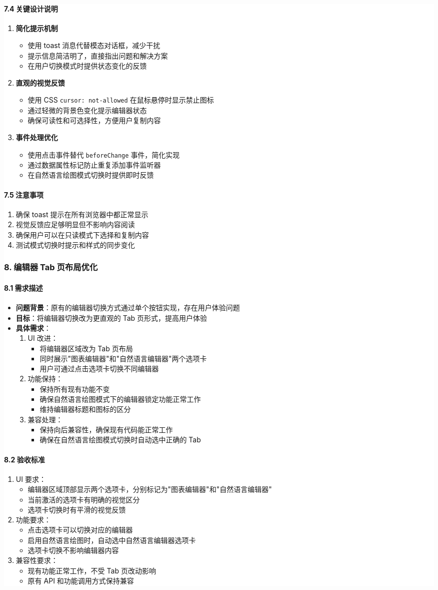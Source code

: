 #### 7.4 关键设计说明
1. **简化提示机制**
   - 使用 toast 消息代替模态对话框，减少干扰
   - 提示信息简洁明了，直接指出问题和解决方案
   - 在用户切换模式时提供状态变化的反馈

2. **直观的视觉反馈**
   - 使用 CSS `cursor: not-allowed` 在鼠标悬停时显示禁止图标
   - 通过轻微的背景色变化提示编辑器状态
   - 确保可读性和可选择性，方便用户复制内容

3. **事件处理优化**
   - 使用点击事件替代 `beforeChange` 事件，简化实现
   - 通过数据属性标记防止重复添加事件监听器
   - 在自然语言绘图模式切换时提供即时反馈

#### 7.5 注意事项
1. 确保 toast 提示在所有浏览器中都正常显示
2. 视觉反馈应足够明显但不影响内容阅读
3. 确保用户可以在只读模式下选择和复制内容
4. 测试模式切换时提示和样式的同步变化

### 8. 编辑器 Tab 页布局优化

#### 8.1 需求描述
- **问题背景**：原有的编辑器切换方式通过单个按钮实现，存在用户体验问题
- **目标**：将编辑器切换改为更直观的 Tab 页形式，提高用户体验
- **具体需求**：
  1. UI 改进：
     - 将编辑器区域改为 Tab 页布局
     - 同时展示"图表编辑器"和"自然语言编辑器"两个选项卡
     - 用户可通过点击选项卡切换不同编辑器
  2. 功能保持：
     - 保持所有现有功能不变
     - 确保自然语言绘图模式下的编辑器锁定功能正常工作
     - 维持编辑器标题和图标的区分
  3. 兼容处理：
     - 保持向后兼容性，确保现有代码能正常工作
     - 确保在自然语言绘图模式切换时自动选中正确的 Tab

#### 8.2 验收标准
1. UI 要求：
   - 编辑器区域顶部显示两个选项卡，分别标记为"图表编辑器"和"自然语言编辑器"
   - 当前激活的选项卡有明确的视觉区分
   - 选项卡切换时有平滑的视觉反馈
2. 功能要求：
   - 点击选项卡可以切换对应的编辑器
   - 启用自然语言绘图时，自动选中自然语言编辑器选项卡
   - 选项卡切换不影响编辑器内容
3. 兼容性要求：
   - 现有功能正常工作，不受 Tab 页改动影响
   - 原有 API 和功能调用方式保持兼容
